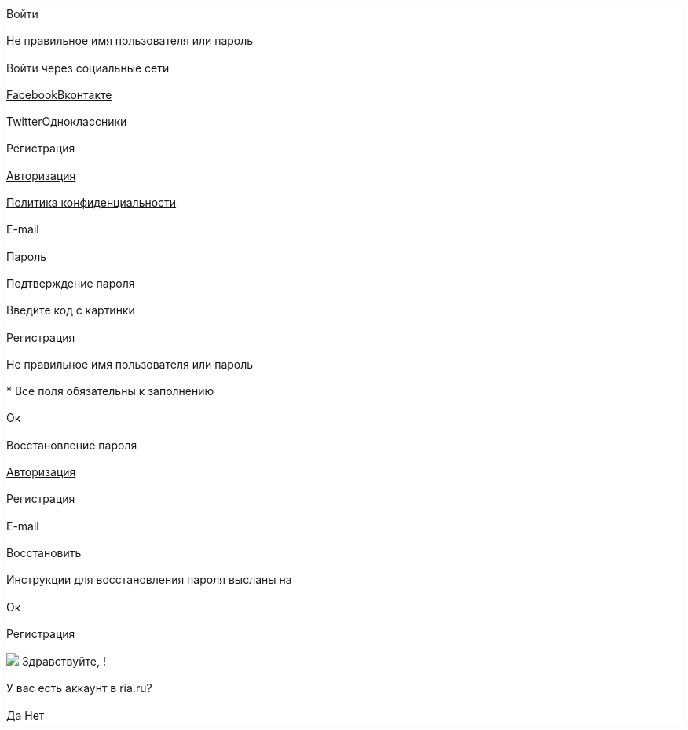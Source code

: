 Войти

<span> He правильное имя пользователя или пароль </span>

<span>Войти через социальные сети</span>

<a href="" class="m-fb"><em></em><span>Facebook</span></a><a href="" class="m-vk"><em></em><span>Вконтакте</span></a>

<a href="" class="m-tw"><em></em><span>Twitter</span></a><a href="" class="m-ok"><em></em><span>Одноклассники</span></a>

<span>Регистрация</span>

[Авторизация]()

[Политика конфиденциальности](/docs/about/privacy_policy.html)

<span>E-mail</span>

<span>Пароль</span>

<span>Подтверждение пароля</span>

<a href="" class="l-modal__capcha-update"><span class="l-modal__capcha-reload"><em></em></span></a>

<span>Введите код с картинки</span>

Регистрация

<span> He правильное имя пользователя или пароль </span>

<span>\* Все поля обязательны к заполнению</span>

<span></span>

Ок

<span>Восстановление пароля</span>

[Авторизация]()

[Регистрация]()

<span>E-mail</span>

Восстановить

<span></span>

<span> Инструкции для восстановления пароля высланы на <a href="" class="email"></a> </span>

Ок

<span>Регистрация</span>

<img src="https://cdn1.img.ria.ru/i/default_avatar_50x50.png" class="l-modal__user-avatar" />
<span>Здравствуйте, </span><span class="m-name"></span><span>!</span>

<span>У вас есть аккаунт в ria.ru?</span>

Да
Нет
